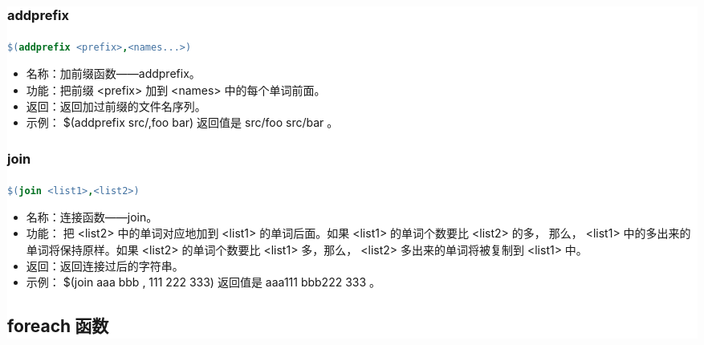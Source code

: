 ###  **addprefix**

```makefile
$(addprefix <prefix>,<names...>)
```

- 名称：加前缀函数——addprefix。
- 功能：把前缀 \<prefix\> 加到 \<names\> 中的每个单词前面。
- 返回：返回加过前缀的文件名序列。
- 示例： \$(addprefix src/,foo bar) 返回值是 src/foo src/bar 。

###  **join**

```makefile
$(join <list1>,<list2>)
```

- 名称：连接函数——join。
- 功能： 把 \<list2\> 中的单词对应地加到 \<list1\> 的单词后面。如果 \<list1\> 的单词个数要比 \<list2\> 的多， 那么， \<list1\> 中的多出来的单词将保持原样。如果 \<list2\> 的单词个数要比 \<list1\> 多，那么， \<list2\> 多出来的单词将被复制到 \<list1\> 中。
- 返回：返回连接过后的字符串。
- 示例： \$(join aaa bbb , 111 222 333) 返回值是 aaa111 bbb222 333 。

##  **foreach** 函数

